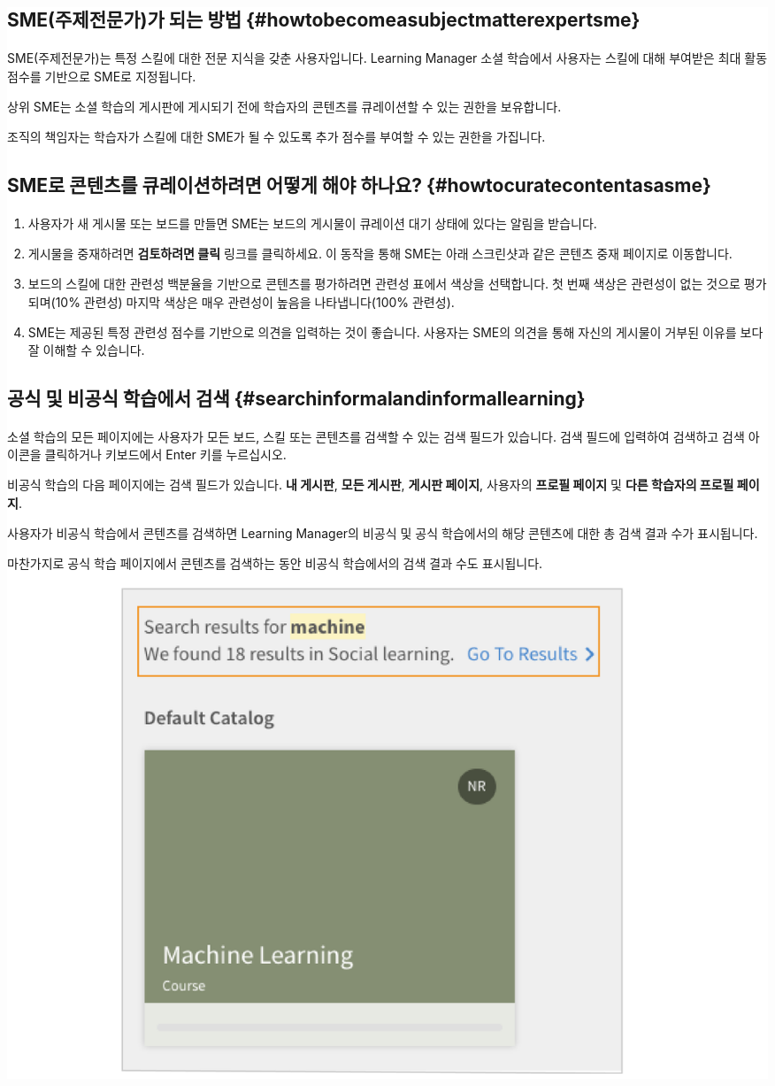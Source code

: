 ## SME(주제전문가)가 되는 방법 {#howtobecomeasubjectmatterexpertsme}

SME(주제전문가)는 특정 스킬에 대한 전문 지식을 갖춘 사용자입니다. Learning Manager 소셜 학습에서 사용자는 스킬에 대해 부여받은 최대 활동 점수를 기반으로 SME로 지정됩니다.

상위 SME는 소셜 학습의 게시판에 게시되기 전에 학습자의 콘텐츠를 큐레이션할 수 있는 권한을 보유합니다.

조직의 책임자는 학습자가 스킬에 대한 SME가 될 수 있도록 추가 점수를 부여할 수 있는 권한을 가집니다.

## SME로 콘텐츠를 큐레이션하려면 어떻게 해야 하나요? {#howtocuratecontentasasme}

1. 사용자가 새 게시물 또는 보드를 만들면 SME는 보드의 게시물이 큐레이션 대기 상태에 있다는 알림을 받습니다.

   

1. 게시물을 중재하려면 **검토하려면 클릭** 링크를 클릭하세요. 이 동작을 통해 SME는 아래 스크린샷과 같은 콘텐츠 중재 페이지로 이동합니다.

   

1. 보드의 스킬에 대한 관련성 백분율을 기반으로 콘텐츠를 평가하려면 관련성 표에서 색상을 선택합니다. 첫 번째 색상은 관련성이 없는 것으로 평가되며(10% 관련성) 마지막 색상은 매우 관련성이 높음을 나타냅니다(100% 관련성).
1. SME는 제공된 특정 관련성 점수를 기반으로 의견을 입력하는 것이 좋습니다. 사용자는 SME의 의견을 통해 자신의 게시물이 거부된 이유를 보다 잘 이해할 수 있습니다.



## 공식 및 비공식 학습에서 검색 {#searchinformalandinformallearning}

소셜 학습의 모든 페이지에는 사용자가 모든 보드, 스킬 또는 콘텐츠를 검색할 수 있는 검색 필드가 있습니다. 검색 필드에 입력하여 검색하고 검색 아이콘을 클릭하거나 키보드에서 Enter 키를 누르십시오.



비공식 학습의 다음 페이지에는 검색 필드가 있습니다. **내 게시판**, **모든 게시판**, **게시판 페이지**, 사용자의 **프로필 페이지** 및 **다른 학습자의 프로필 페이지**.

사용자가 비공식 학습에서 콘텐츠를 검색하면 Learning Manager의 비공식 및 공식 학습에서의 해당 콘텐츠에 대한 총 검색 결과 수가 표시됩니다.

마찬가지로 공식 학습 페이지에서 콘텐츠를 검색하는 동안 비공식 학습에서의 검색 결과 수도 표시됩니다.

![](assets/formal-learning-search-20.png)
